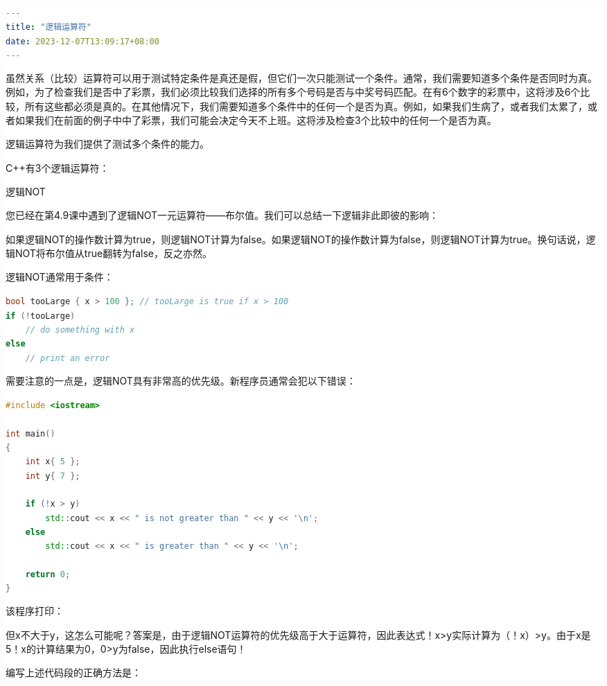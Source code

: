 ```yaml
---
title: "逻辑运算符"
date: 2023-12-07T13:09:17+08:00
---
```


虽然关系（比较）运算符可以用于测试特定条件是真还是假，但它们一次只能测试一个条件。通常，我们需要知道多个条件是否同时为真。例如，为了检查我们是否中了彩票，我们必须比较我们选择的所有多个号码是否与中奖号码匹配。在有6个数字的彩票中，这将涉及6个比较，所有这些都必须是真的。在其他情况下，我们需要知道多个条件中的任何一个是否为真。例如，如果我们生病了，或者我们太累了，或者如果我们在前面的例子中中了彩票，我们可能会决定今天不上班。这将涉及检查3个比较中的任何一个是否为真。

逻辑运算符为我们提供了测试多个条件的能力。



C++有3个逻辑运算符：

逻辑NOT

您已经在第4.9课中遇到了逻辑NOT一元运算符——布尔值。我们可以总结一下逻辑非此即彼的影响：

如果逻辑NOT的操作数计算为true，则逻辑NOT计算为false。如果逻辑NOT的操作数计算为false，则逻辑NOT计算为true。换句话说，逻辑NOT将布尔值从true翻转为false，反之亦然。

逻辑NOT通常用于条件：

```C++
bool tooLarge { x > 100 }; // tooLarge is true if x > 100
if (!tooLarge)
    // do something with x
else
    // print an error
```

需要注意的一点是，逻辑NOT具有非常高的优先级。新程序员通常会犯以下错误：

```C++
#include <iostream>

int main()
{
    int x{ 5 };
    int y{ 7 };

    if (!x > y)
        std::cout << x << " is not greater than " << y << '\n';
    else
        std::cout << x << " is greater than " << y << '\n';

    return 0;
}
```

该程序打印：

但x不大于y，这怎么可能呢？答案是，由于逻辑NOT运算符的优先级高于大于运算符，因此表达式！x>y实际计算为（！x）>y。由于x是5！x的计算结果为0，0>y为false，因此执行else语句！

编写上述代码段的正确方法是：
